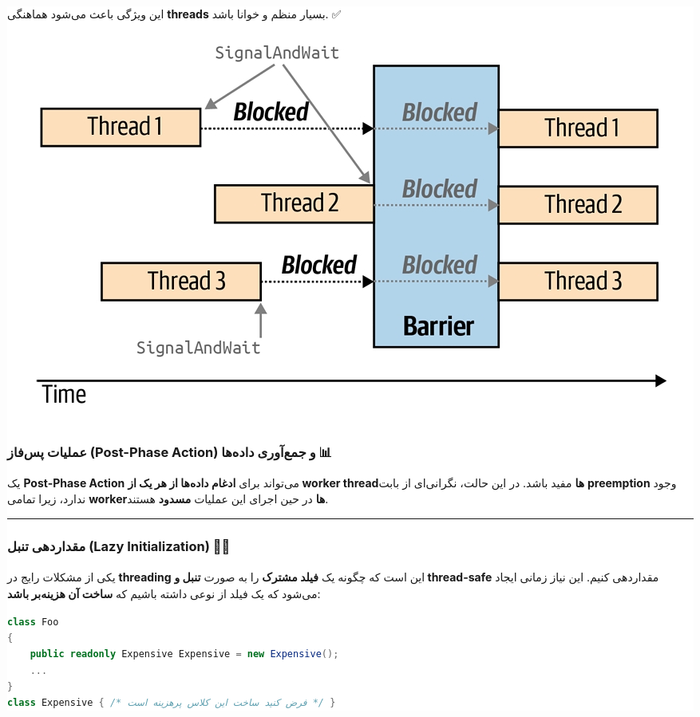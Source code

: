 این ویژگی باعث می‌شود هماهنگی **threads** بسیار منظم و خوانا باشد. ✅

 <div align="center">
    
![Conventions-UsedThis-Book](../../assets/image/21/Table-21-4.jpeg) 
</div>

### عملیات پس‌فاز (Post-Phase Action) و جمع‌آوری داده‌ها 📊

یک **Post-Phase Action** می‌تواند برای **ادغام داده‌ها از هر یک از worker thread‌ها** مفید باشد. در این حالت، نگرانی‌ای از بابت **preemption** وجود ندارد، زیرا تمامی **workerها** در حین اجرای این عملیات **مسدود** هستند.

---

### مقداردهی تنبل (Lazy Initialization) 🐢💡

یکی از مشکلات رایج در **threading** این است که چگونه یک **فیلد مشترک** را به صورت **تنبل و thread-safe** مقداردهی کنیم. این نیاز زمانی ایجاد می‌شود که یک فیلد از نوعی داشته باشیم که **ساخت آن هزینه‌بر باشد**:

```csharp
class Foo
{
    public readonly Expensive Expensive = new Expensive();
    ...
}
class Expensive { /* فرض کنید ساخت این کلاس پرهزینه است */ }
```
